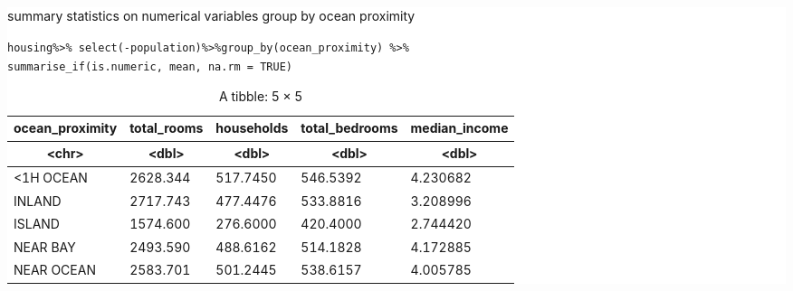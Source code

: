 summary statistics on numerical variables group by ocean proximity


```
housing%>% select(-population)%>%group_by(ocean_proximity) %>%
summarise_if(is.numeric, mean, na.rm = TRUE)
```


<table class="dataframe">
<caption>A tibble: 5 × 5</caption>
<thead>
	<tr><th scope=col>ocean_proximity</th><th scope=col>total_rooms</th><th scope=col>households</th><th scope=col>total_bedrooms</th><th scope=col>median_income</th></tr>
	<tr><th scope=col>&lt;chr&gt;</th><th scope=col>&lt;dbl&gt;</th><th scope=col>&lt;dbl&gt;</th><th scope=col>&lt;dbl&gt;</th><th scope=col>&lt;dbl&gt;</th></tr>
</thead>
<tbody>
	<tr><td>&lt;1H OCEAN </td><td>2628.344</td><td>517.7450</td><td>546.5392</td><td>4.230682</td></tr>
	<tr><td>INLAND    </td><td>2717.743</td><td>477.4476</td><td>533.8816</td><td>3.208996</td></tr>
	<tr><td>ISLAND    </td><td>1574.600</td><td>276.6000</td><td>420.4000</td><td>2.744420</td></tr>
	<tr><td>NEAR BAY  </td><td>2493.590</td><td>488.6162</td><td>514.1828</td><td>4.172885</td></tr>
	<tr><td>NEAR OCEAN</td><td>2583.701</td><td>501.2445</td><td>538.6157</td><td>4.005785</td></tr>
</tbody>
</table>




```

```
